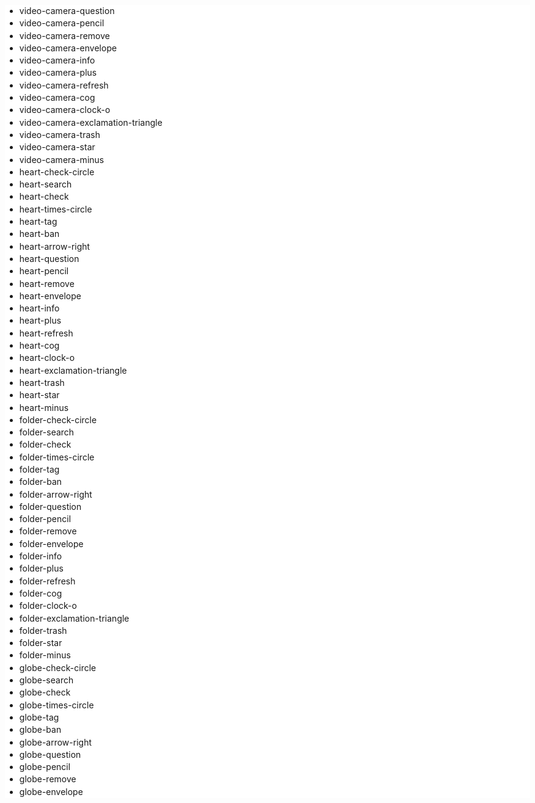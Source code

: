 * video-camera-question
* video-camera-pencil
* video-camera-remove
* video-camera-envelope
* video-camera-info
* video-camera-plus
* video-camera-refresh
* video-camera-cog
* video-camera-clock-o
* video-camera-exclamation-triangle
* video-camera-trash
* video-camera-star
* video-camera-minus
* heart-check-circle
* heart-search
* heart-check
* heart-times-circle
* heart-tag
* heart-ban
* heart-arrow-right
* heart-question
* heart-pencil
* heart-remove
* heart-envelope
* heart-info
* heart-plus
* heart-refresh
* heart-cog
* heart-clock-o
* heart-exclamation-triangle
* heart-trash
* heart-star
* heart-minus
* folder-check-circle
* folder-search
* folder-check
* folder-times-circle
* folder-tag
* folder-ban
* folder-arrow-right
* folder-question
* folder-pencil
* folder-remove
* folder-envelope
* folder-info
* folder-plus
* folder-refresh
* folder-cog
* folder-clock-o
* folder-exclamation-triangle
* folder-trash
* folder-star
* folder-minus
* globe-check-circle
* globe-search
* globe-check
* globe-times-circle
* globe-tag
* globe-ban
* globe-arrow-right
* globe-question
* globe-pencil
* globe-remove
* globe-envelope